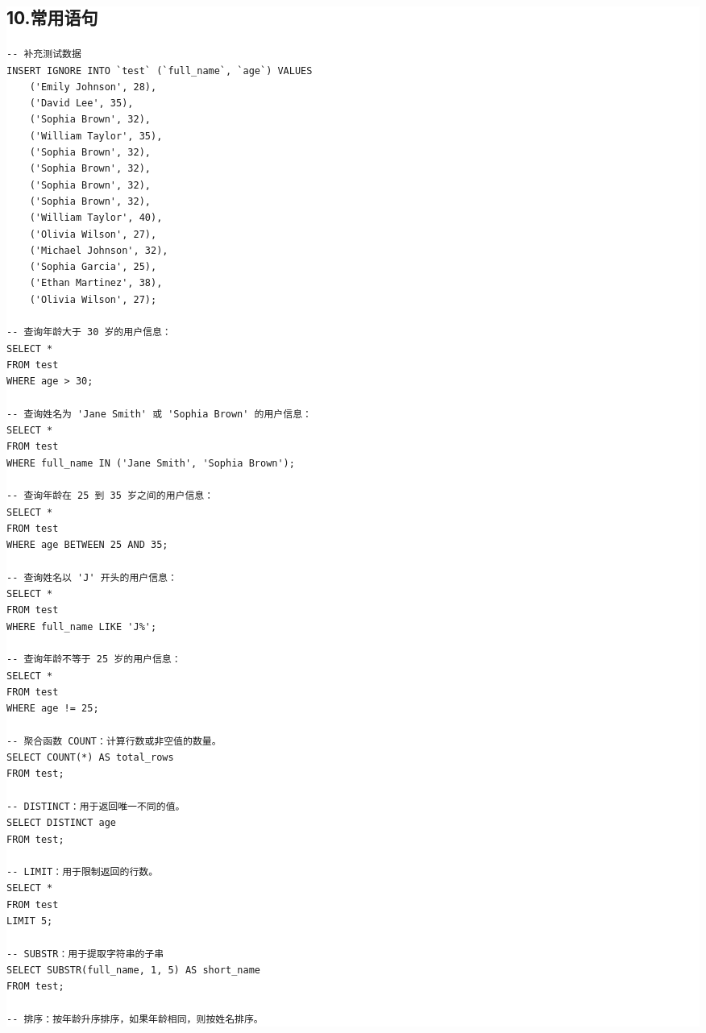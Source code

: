 ## 10.常用语句

```plsql
-- 补充测试数据
INSERT IGNORE INTO `test` (`full_name`, `age`) VALUES
    ('Emily Johnson', 28),
    ('David Lee', 35),
    ('Sophia Brown', 32),
    ('William Taylor', 35),
    ('Sophia Brown', 32),
    ('Sophia Brown', 32),
    ('Sophia Brown', 32),
    ('Sophia Brown', 32),
    ('William Taylor', 40),
    ('Olivia Wilson', 27),
    ('Michael Johnson', 32),
    ('Sophia Garcia', 25),
    ('Ethan Martinez', 38),
    ('Olivia Wilson', 27);

-- 查询年龄大于 30 岁的用户信息：
SELECT *
FROM test
WHERE age > 30;

-- 查询姓名为 'Jane Smith' 或 'Sophia Brown' 的用户信息：
SELECT *
FROM test
WHERE full_name IN ('Jane Smith', 'Sophia Brown');

-- 查询年龄在 25 到 35 岁之间的用户信息：
SELECT *
FROM test
WHERE age BETWEEN 25 AND 35;

-- 查询姓名以 'J' 开头的用户信息：
SELECT *
FROM test
WHERE full_name LIKE 'J%';

-- 查询年龄不等于 25 岁的用户信息：
SELECT *
FROM test
WHERE age != 25;

-- 聚合函数 COUNT：计算行数或非空值的数量。
SELECT COUNT(*) AS total_rows
FROM test;

-- DISTINCT：用于返回唯一不同的值。
SELECT DISTINCT age
FROM test;

-- LIMIT：用于限制返回的行数。
SELECT *
FROM test
LIMIT 5;

-- SUBSTR：用于提取字符串的子串
SELECT SUBSTR(full_name, 1, 5) AS short_name
FROM test;

-- 排序：按年龄升序排序，如果年龄相同，则按姓名排序。
```